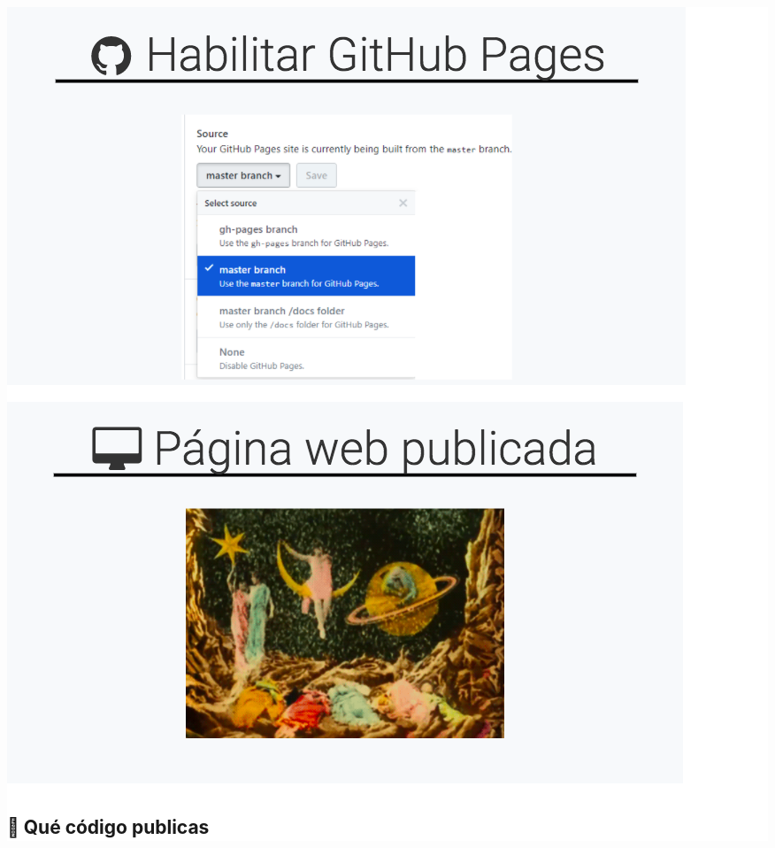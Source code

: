 ![Habilitar GitHub Pages](imagenes-guion/17.habilitar-github-pages.png?raw=true)

![Imagen de la luna como si fuera un ejemplo de página web publicada](imagenes-guion/18.pagina-web-publicada.png?raw=true)

## 📌 Qué código publicas
